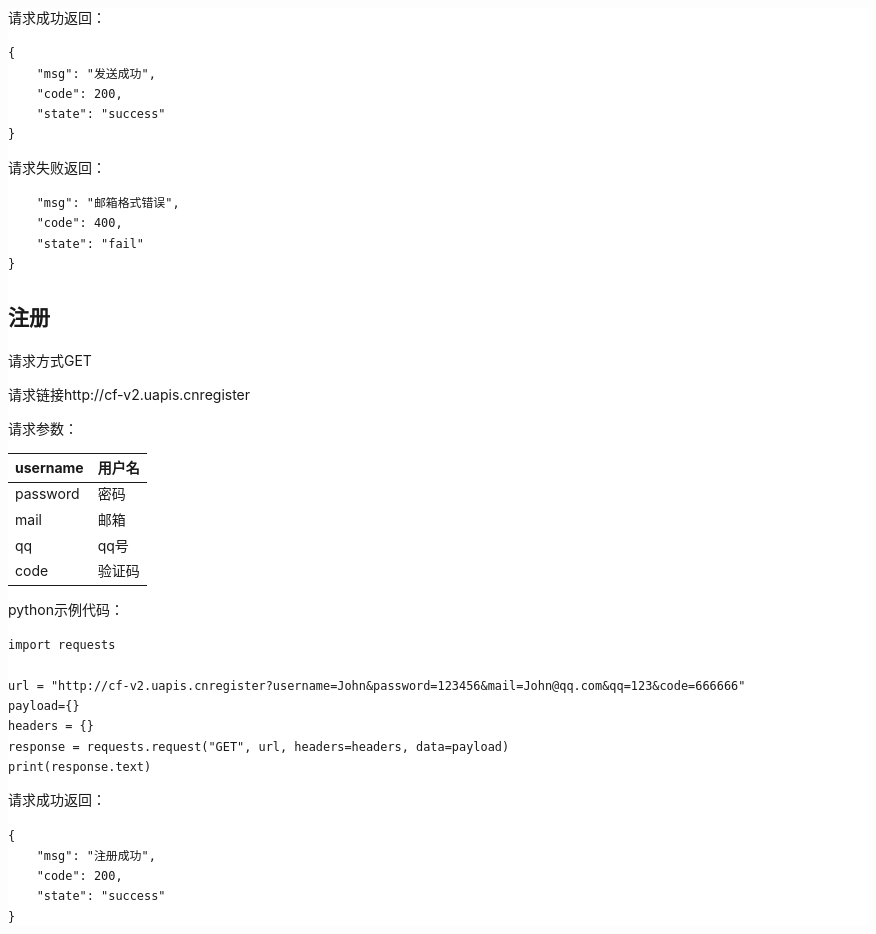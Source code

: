 

请求成功返回：

```
{
    "msg": "发送成功",
    "code": 200,
    "state": "success"
}
```

请求失败返回：

```{
    "msg": "邮箱格式错误",
    "code": 400,
    "state": "fail"
}
```
## 注册
请求方式GET

请求链接http://cf-v2.uapis.cnregister

请求参数：

| username | 用户名 |
| ------- | ------- |
| password | 密码 |
| mail | 邮箱 |
| qq |  qq号  |
| code | 验证码 |

python示例代码：

```
import requests

url = "http://cf-v2.uapis.cnregister?username=John&password=123456&mail=John@qq.com&qq=123&code=666666"
payload={}
headers = {}
response = requests.request("GET", url, headers=headers, data=payload)
print(response.text)
```



请求成功返回：

```
{
    "msg": "注册成功",
    "code": 200,
    "state": "success"
}
```
